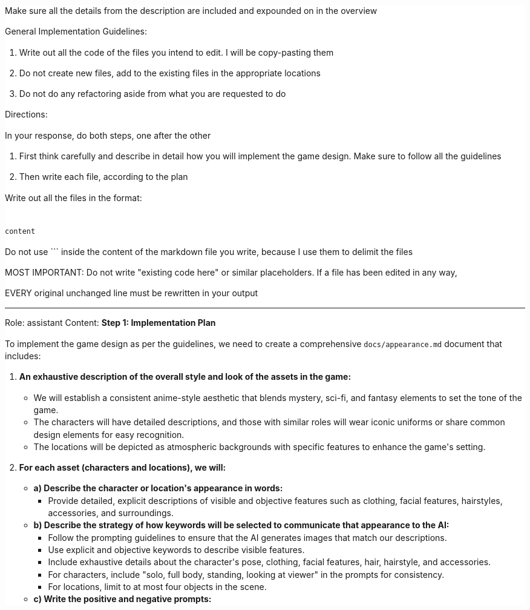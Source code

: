 

Make sure all the details from the description are included and expounded on in the overview



General Implementation Guidelines:

1. Write out all the code of the files you intend to edit. I will be copy-pasting them

2. Do not create new files, add to the existing files in the appropriate locations

3. Do not do any refactoring aside from what you are requested to do



Directions:

In your response, do both steps, one after the other

1. First think carefully and describe in detail how you will implement the game design. Make sure to follow all the guidelines

2. Then write each file, according to the plan



Write out all the files in the format:

```filetype filepath

content

```



Do not use ``` inside the content of the markdown file you write, because I use them to delimit the files



MOST IMPORTANT: Do not write "existing code here" or similar placeholders. If a file has been edited in any way,

EVERY original unchanged line must be rewritten in your output
__________________
Role: assistant
Content: **Step 1: Implementation Plan**

To implement the game design as per the guidelines, we need to create a comprehensive `docs/appearance.md` document that includes:

1. **An exhaustive description of the overall style and look of the assets in the game:**
   - We will establish a consistent anime-style aesthetic that blends mystery, sci-fi, and fantasy elements to set the tone of the game.
   - The characters will have detailed descriptions, and those with similar roles will wear iconic uniforms or share common design elements for easy recognition.
   - The locations will be depicted as atmospheric backgrounds with specific features to enhance the game's setting.

2. **For each asset (characters and locations), we will:**
   - **a) Describe the character or location's appearance in words:**
     - Provide detailed, explicit descriptions of visible and objective features such as clothing, facial features, hairstyles, accessories, and surroundings.
   - **b) Describe the strategy of how keywords will be selected to communicate that appearance to the AI:**
     - Follow the prompting guidelines to ensure that the AI generates images that match our descriptions.
     - Use explicit and objective keywords to describe visible features.
     - Include exhaustive details about the character's pose, clothing, facial features, hair, hairstyle, and accessories.
     - For characters, include "solo, full body, standing, looking at viewer" in the prompts for consistency.
     - For locations, limit to at most four objects in the scene.
   - **c) Write the positive and negative prompts:**